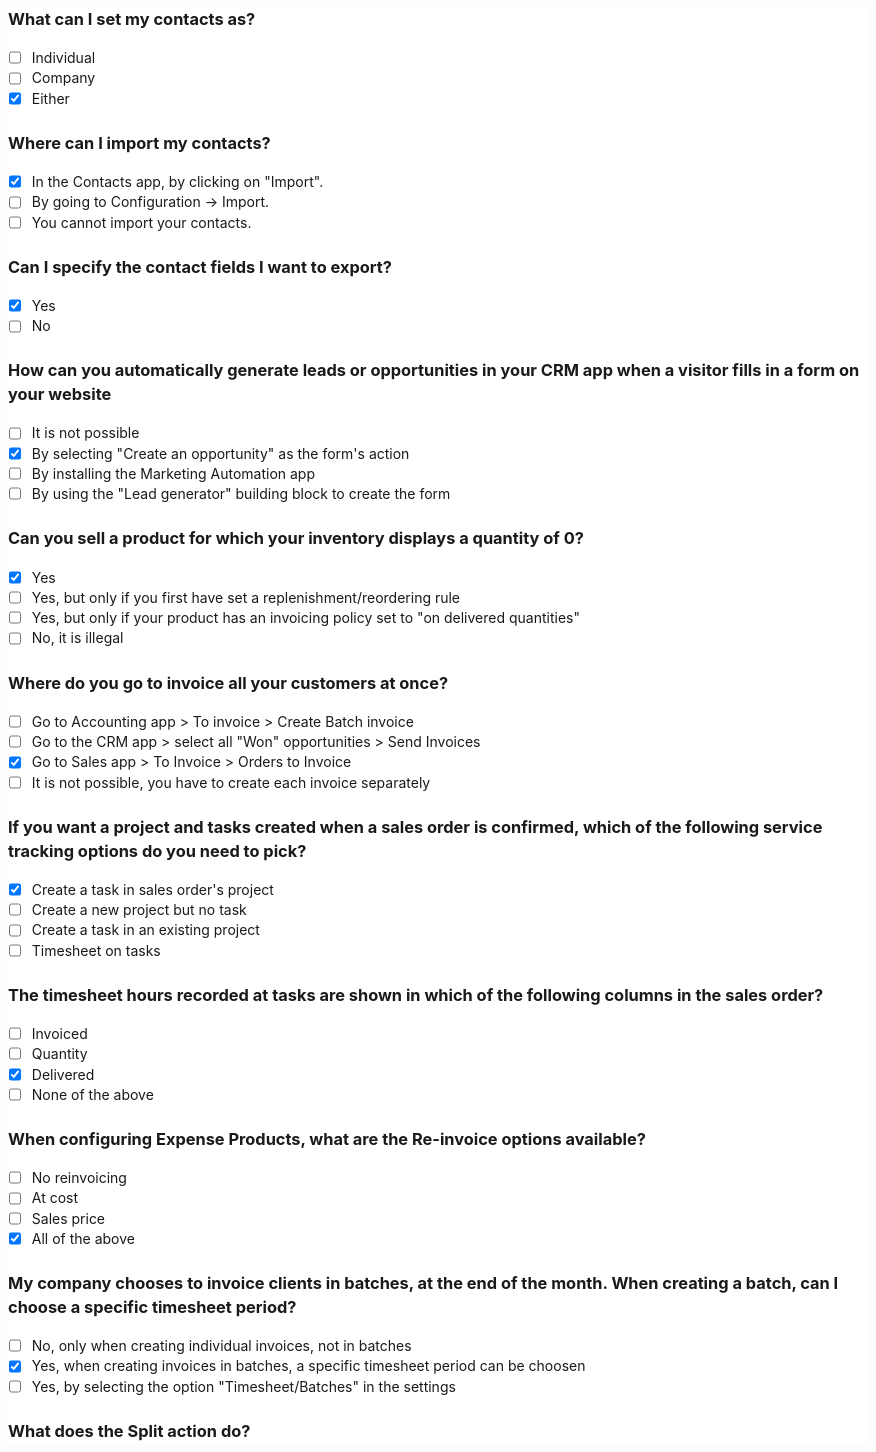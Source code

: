 ### What can I set my contacts as?
- [ ] Individual
- [ ] Company
- [x] Either
### Where can I import my contacts?
- [x] In the Contacts app, by clicking on "Import".
- [ ] By going to Configuration -> Import.
- [ ] You cannot import your contacts.
### Can I specify the contact fields I want to export?
- [x] Yes
- [ ] No
### How can you automatically generate leads or opportunities in your CRM app when a visitor fills in a form on your website
- [ ] It is not possible
- [x] By selecting "Create an opportunity" as the form's action
- [ ] By installing the Marketing Automation app
- [ ] By using the "Lead generator" building block to create the form
### Can you sell a product for which your inventory displays a quantity of 0?
- [x] Yes
- [ ] Yes, but only if you first have set a replenishment/reordering rule
- [ ] Yes, but only if your product has an invoicing policy set to "on delivered quantities"
- [ ] No, it is illegal
### Where do you go to invoice all your customers at once?
- [ ] Go to Accounting app > To invoice > Create Batch invoice
- [ ] Go to the CRM app > select all "Won" opportunities > Send Invoices
- [x] Go to Sales app > To Invoice > Orders to Invoice
- [ ] It is not possible, you have to create each invoice separately
### If you want a project and tasks created when a sales order is confirmed, which of the following service tracking options do you need to pick?
- [x] Create a task in sales order's project
- [ ] Create a new project but no task
- [ ] Create a task in an existing project
- [ ] Timesheet on tasks

### The timesheet hours recorded at tasks are shown in which of the following columns in the sales order?
- [ ] Invoiced
- [ ] Quantity
- [x] Delivered
- [ ] None of the above
### When configuring Expense Products, what are the Re-invoice options available?
- [ ] No reinvoicing
- [ ] At cost
- [ ] Sales price
- [x] All of the above
### My company chooses to invoice clients in batches, at the end of the month. When creating a batch, can I choose a specific timesheet period?
- [ ] No, only when creating individual invoices, not in batches
- [x] Yes, when creating invoices in batches, a specific timesheet period can be choosen
- [ ] Yes, by selecting the option "Timesheet/Batches" in the settings
### What does the Split action do?
